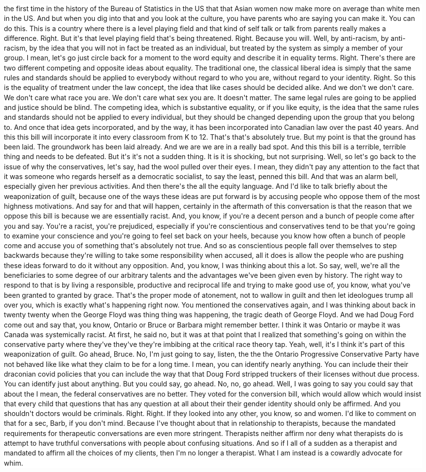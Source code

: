 the first time in the history of the Bureau of Statistics in the US that that Asian women now make more on average than white men in the US. And but when you dig into that and you look at the culture, you have parents who are saying you can make it. You can do this. This is a country where there is a level playing field and that kind of self talk or talk from parents really makes a difference. Right. But it's that level playing field that's being threatened. Right. Because you will. Well, by anti-racism, by anti-racism, by the idea that you will not in fact be treated as an individual, but treated by the system as simply a member of your group. I mean, let's go just circle back for a moment to the word equity and describe it in equality terms. Right. There's there are two different competing and opposite ideas about equality. The traditional one, the classical liberal idea is simply that the same rules and standards should be applied to everybody without regard to who you are, without regard to your identity. Right. So this is the equality of treatment under the law concept, the idea that like cases should be decided alike. And we don't we don't care. We don't care what race you are. We don't care what sex you are. It doesn't matter. The same legal rules are going to be applied and justice should be blind. The competing idea, which is substantive equality, or if you like equity, is the idea that the same rules and standards should not be applied to every individual, but they should be changed depending upon the group that you belong to. And once that idea gets incorporated, and by the way, it has been incorporated into Canadian law over the past 40 years. And this this bill will incorporate it into every classroom from K to 12. That's that's absolutely true. But my point is that the ground has been laid. The groundwork has been laid already. And we are we are in a really bad spot. And this this bill is a terrible, terrible thing and needs to be defeated. But it's it's not a sudden thing. It is it is shocking, but not surprising. Well, so let's go back to the issue of why the conservatives, let's say, had the wool pulled over their eyes. I mean, they didn't pay any attention to the fact that it was someone who regards herself as a democratic socialist, to say the least, penned this bill. And that was an alarm bell, especially given her previous activities. And then there's the all the equity language. And I'd like to talk briefly about the weaponization of guilt, because one of the ways these ideas are put forward is by accusing people who oppose them of the most highness motivations. And say for and that will happen, certainly in the aftermath of this conversation is that the reason that we oppose this bill is because we are essentially racist. And, you know, if you're a decent person and a bunch of people come after you and say. You're a racist, you're prejudiced, especially if you're conscientious and conservatives tend to be that you're going to examine your conscience and you're going to feel set back on your heels, because you know how often a bunch of people come and accuse you of something that's absolutely not true. And so as conscientious people fall over themselves to step backwards because they're willing to take some responsibility when accused, all it does is allow the people who are pushing these ideas forward to do it without any opposition. And, you know, I was thinking about this a lot. So say, well, we're all the beneficiaries to some degree of our arbitrary talents and the advantages we've been given even by history. The right way to respond to that is by living a responsible, productive and reciprocal life and trying to make good use of, you know, what you've been granted to granted by grace. That's the proper mode of atonement, not to wallow in guilt and then let ideologues trump all over you, which is exactly what's happening right now. You mentioned the conservatives again, and I was thinking about back in twenty twenty when the George Floyd was thing thing was happening, the tragic death of George Floyd. And we had Doug Ford come out and say that, you know, Ontario or Bruce or Barbara might remember better. I think it was Ontario or maybe it was Canada was systemically racist. At first, he said no, but it was at that point that I realized that something's going on within the conservative party where they've they've they're imbibing at the critical race theory tap. Yeah, well, it's I think it's part of this weaponization of guilt. Go ahead, Bruce. No, I'm just going to say, listen, the the the Ontario Progressive Conservative Party have not behaved like like what they claim to be for a long time. I mean, you can identify nearly anything. You can include their their draconian covid policies that you can include the way that that Doug Ford stripped truckers of their licenses without due process. You can identify just about anything. But you could say, go ahead. No, no, go ahead. Well, I was going to say you could say that about the I mean, the federal conservatives are no better. They voted for the conversion bill, which would allow which would insist that every child that questions that has any question at all about their their gender identity should only be affirmed. And you shouldn't doctors would be criminals. Right. Right. If they looked into any other, you know, so and women. I'd like to comment on that for a sec, Barb, if you don't mind. Because I've thought about that in relationship to therapists, because the mandated requirements for therapeutic conversations are even more stringent. Therapists neither affirm nor deny what therapists do is attempt to have truthful conversations with people about confusing situations. And so if I all of a sudden as a therapist and mandated to affirm all the choices of my clients, then I'm no longer a therapist. What I am instead is a cowardly advocate for whim.